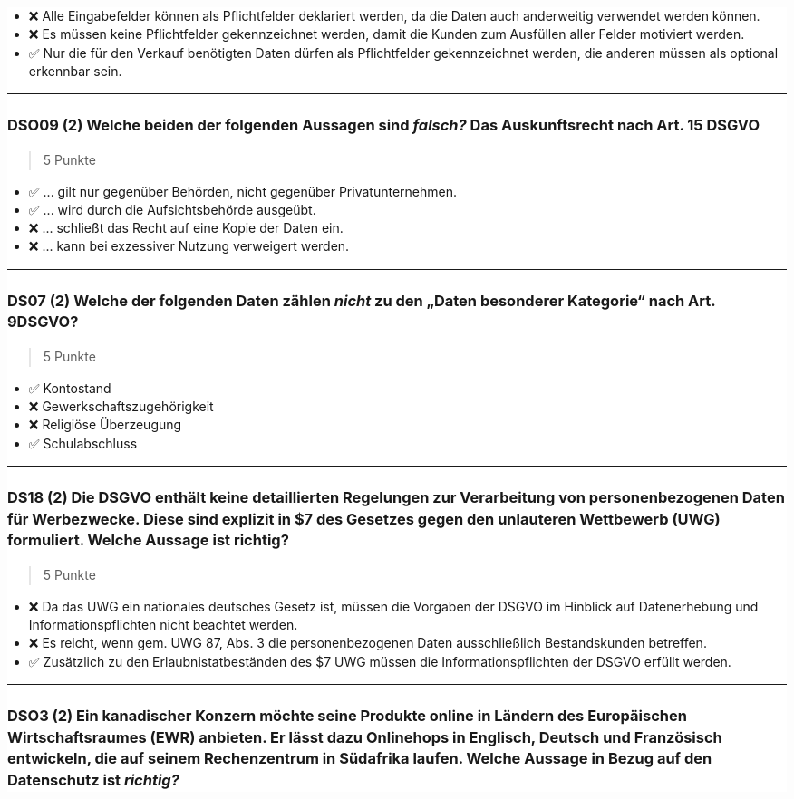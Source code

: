 * ❌ Alle Eingabefelder können als Pflichtfelder deklariert werden, da die Daten auch anderweitig verwendet werden können.
* ❌ Es müssen keine Pflichtfelder gekennzeichnet werden, damit die Kunden zum Ausfüllen aller Felder motiviert werden.
* ✅ Nur die für den Verkauf benötigten Daten dürfen als Pflichtfelder gekennzeichnet werden, die anderen müssen als optional erkennbar sein.

---

### DSO09 (2) Welche beiden der folgenden Aussagen sind *falsch?* Das Auskunftsrecht nach Art. 15 DSGVO

> 5 Punkte

* ✅ ... gilt nur gegenüber Behörden, nicht gegenüber Privatunternehmen.
* ✅ ... wird durch die Aufsichtsbehörde ausgeübt.
* ❌ ... schließt das Recht auf eine Kopie der Daten ein.
* ❌ ... kann bei exzessiver Nutzung verweigert werden.

---

### DS07 (2) Welche der folgenden Daten zählen *nicht* zu den „Daten besonderer Kategorie“ nach Art. 9DSGVO?

> 5 Punkte

* ✅ Kontostand
* ❌ Gewerkschaftszugehörigkeit
* ❌ Religiöse Überzeugung
* ✅ Schulabschluss

---

### DS18 (2) Die DSGVO enthält keine detaillierten Regelungen zur Verarbeitung von personenbezogenen Daten für Werbezwecke. Diese sind explizit in $7 des Gesetzes gegen den unlauteren Wettbewerb (UWG) formuliert. Welche Aussage ist richtig?

> 5 Punkte

* ❌ Da das UWG ein nationales deutsches Gesetz ist, müssen die Vorgaben der DSGVO im Hinblick auf Datenerhebung und Informationspflichten nicht beachtet werden.
* ❌ Es reicht, wenn gem. UWG 87, Abs. 3 die personenbezogenen Daten ausschließlich Bestandskunden betreffen.
* ✅ Zusätzlich zu den Erlaubnistatbeständen des $7 UWG müssen die Informationspflichten der DSGVO erfüllt werden.

---

### DSO3 (2) Ein kanadischer Konzern möchte seine Produkte online in Ländern des Europäischen Wirtschaftsraumes (EWR) anbieten. Er lässt dazu Onlinehops in Englisch, Deutsch und Französisch entwickeln, die auf seinem Rechenzentrum in Südafrika laufen. Welche Aussage in Bezug auf den Datenschutz ist *richtig?*
